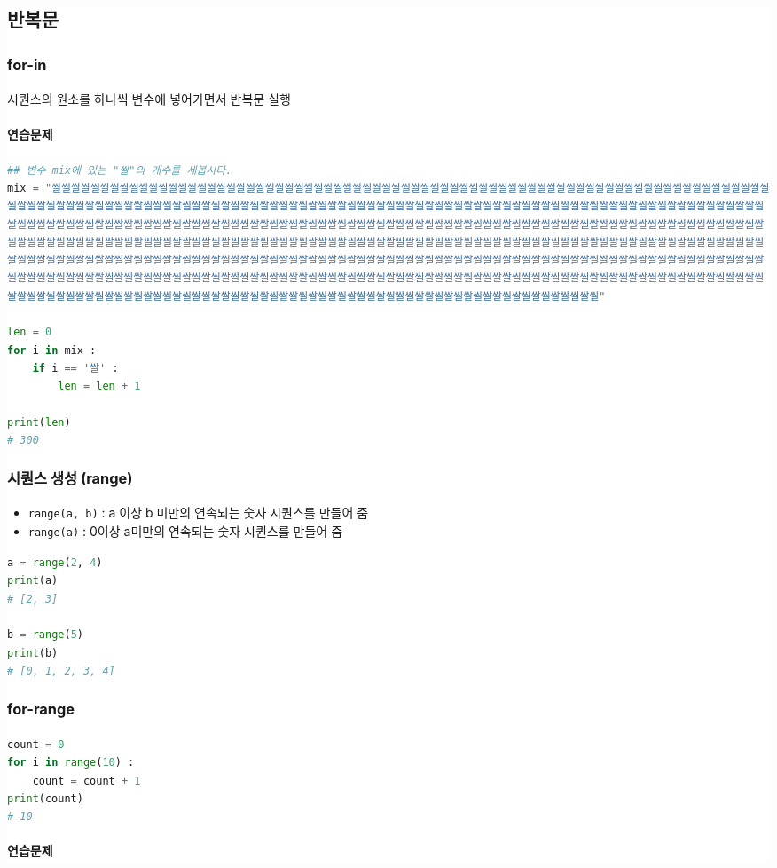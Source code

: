## 반복문

### for-in

시퀀스의 원소를 하나씩 변수에 넣어가면서 반복문 실행

#### 연습문제

```python
## 변수 mix에 있는 "쌀"의 개수를 세봅시다.
mix = "쌀씰쌀쌀씰쌀씰쌀씰쌀쌀씰쌀씰쌀씰쌀쌀씰쌀씰쌀씰쌀쌀씰쌀씰쌀씰쌀쌀씰쌀씰쌀씰쌀쌀씰쌀씰쌀씰쌀쌀씰쌀씰쌀씰쌀쌀씰쌀씰쌀씰쌀쌀씰쌀씰쌀씰쌀쌀씰쌀씰쌀씰쌀쌀씰쌀씰쌀씰쌀쌀씰쌀씰쌀씰쌀쌀씰쌀씰쌀씰쌀쌀씰쌀씰쌀씰쌀쌀씰쌀씰쌀씰쌀쌀씰쌀씰쌀씰쌀쌀씰쌀씰쌀씰쌀쌀씰쌀씰쌀씰쌀쌀씰쌀씰쌀씰쌀쌀씰쌀씰쌀씰쌀쌀씰쌀씰쌀씰쌀쌀씰쌀씰쌀씰쌀쌀씰쌀씰쌀씰쌀쌀씰쌀씰쌀씰쌀쌀씰쌀씰쌀씰쌀쌀씰쌀씰쌀씰쌀쌀씰쌀씰쌀씰쌀쌀씰쌀씰쌀씰쌀쌀씰쌀씰쌀씰쌀쌀씰쌀씰쌀씰쌀쌀씰쌀씰쌀씰쌀쌀씰쌀씰쌀씰쌀쌀씰쌀씰쌀씰쌀쌀씰쌀씰쌀씰쌀쌀씰쌀씰쌀씰쌀쌀씰쌀씰쌀씰쌀쌀씰쌀씰쌀씰쌀쌀씰쌀씰쌀씰쌀쌀씰쌀씰쌀씰쌀쌀씰쌀씰쌀씰쌀쌀씰쌀씰쌀씰쌀쌀씰쌀씰쌀씰쌀쌀씰쌀씰쌀씰쌀쌀씰쌀씰쌀씰쌀쌀씰쌀씰쌀씰쌀쌀씰쌀씰쌀씰쌀쌀씰쌀씰쌀씰쌀쌀씰쌀씰쌀씰쌀쌀씰쌀씰쌀씰쌀쌀씰쌀씰쌀씰쌀쌀씰쌀씰쌀씰쌀쌀씰쌀씰쌀씰쌀쌀씰쌀씰쌀씰쌀쌀씰쌀씰쌀씰쌀쌀씰쌀씰쌀씰쌀쌀씰쌀씰쌀씰쌀쌀씰쌀씰쌀씰쌀쌀씰쌀씰쌀씰쌀쌀씰쌀씰쌀씰쌀쌀씰쌀씰쌀씰쌀쌀씰쌀씰쌀씰쌀쌀씰쌀씰쌀씰쌀쌀씰쌀씰쌀씰쌀쌀씰쌀씰쌀씰쌀쌀씰쌀씰쌀씰쌀쌀씰쌀씰쌀씰쌀쌀씰쌀씰쌀씰쌀쌀씰쌀씰쌀씰쌀쌀씰쌀씰쌀씰쌀쌀씰쌀씰쌀씰쌀쌀씰쌀씰쌀씰쌀쌀씰쌀씰쌀씰쌀쌀씰쌀씰쌀씰쌀쌀씰쌀씰쌀씰쌀쌀씰쌀씰"

len = 0
for i in mix :
    if i == '쌀' :
        len = len + 1

print(len)
# 300
```

### 시퀀스 생성 (range)

- `range(a, b)` : a 이상 b 미만의 연속되는 숫자 시퀀스를 만들어 줌
- `range(a)` : 0이상 a미만의 연속되는 숫자 시퀀스를 만들어 줌

```python
a = range(2, 4)
print(a)
# [2, 3]

b = range(5)
print(b)
# [0, 1, 2, 3, 4]
```

### for-range

```python
count = 0
for i in range(10) :
    count = count + 1
print(count)
# 10
```

#### 연습문제
